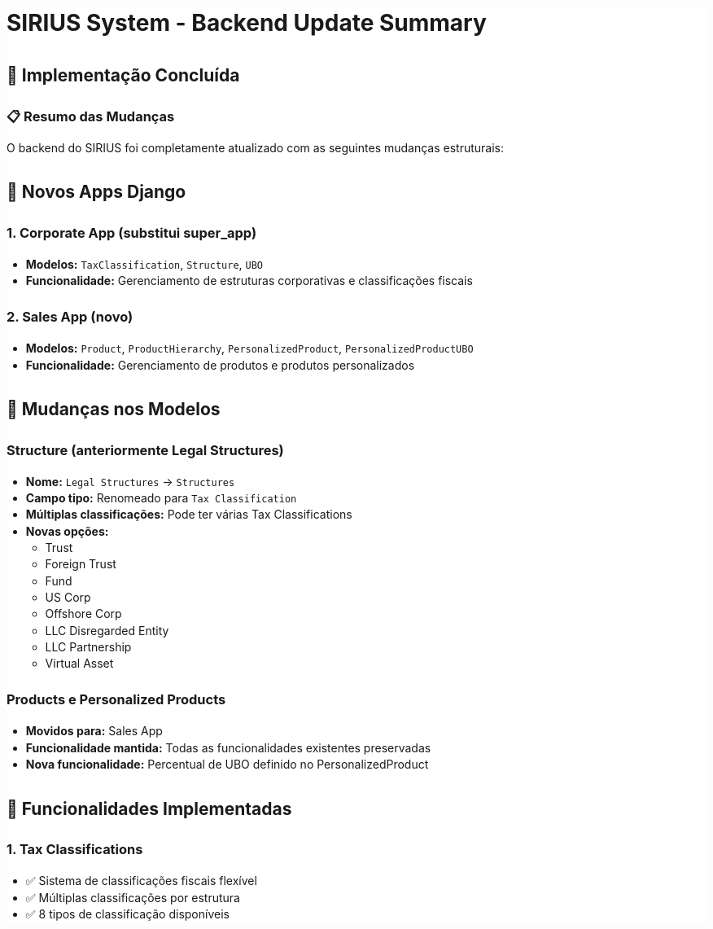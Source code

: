# SIRIUS System - Backend Update Summary

## 🚀 Implementação Concluída

### 📋 Resumo das Mudanças

O backend do SIRIUS foi completamente atualizado com as seguintes mudanças estruturais:

## 📱 Novos Apps Django

### 1. **Corporate App** (substitui super_app)
- **Modelos:** `TaxClassification`, `Structure`, `UBO`
- **Funcionalidade:** Gerenciamento de estruturas corporativas e classificações fiscais

### 2. **Sales App** (novo)
- **Modelos:** `Product`, `ProductHierarchy`, `PersonalizedProduct`, `PersonalizedProductUBO`
- **Funcionalidade:** Gerenciamento de produtos e produtos personalizados

## 🔄 Mudanças nos Modelos

### Structure (anteriormente Legal Structures)
- **Nome:** `Legal Structures` → `Structures`
- **Campo tipo:** Renomeado para `Tax Classification`
- **Múltiplas classificações:** Pode ter várias Tax Classifications
- **Novas opções:**
  - Trust
  - Foreign Trust
  - Fund
  - US Corp
  - Offshore Corp
  - LLC Disregarded Entity
  - LLC Partnership
  - Virtual Asset

### Products e Personalized Products
- **Movidos para:** Sales App
- **Funcionalidade mantida:** Todas as funcionalidades existentes preservadas
- **Nova funcionalidade:** Percentual de UBO definido no PersonalizedProduct

## 🎯 Funcionalidades Implementadas

### 1. Tax Classifications
- ✅ Sistema de classificações fiscais flexível
- ✅ Múltiplas classificações por estrutura
- ✅ 8 tipos de classificação disponíveis
